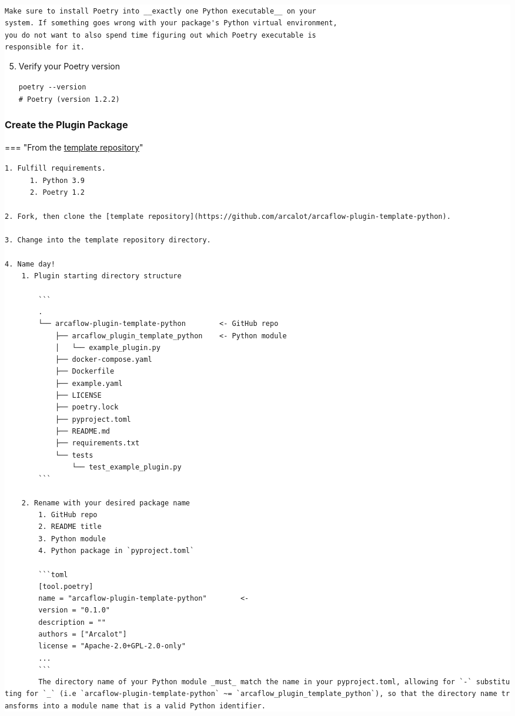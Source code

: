     Make sure to install Poetry into __exactly one Python executable__ on your
    system. If something goes wrong with your package's Python virtual environment,
    you do not want to also spend time figuring out which Poetry executable is
    responsible for it.

5. Verify your Poetry version

    ```shell
    poetry --version
    # Poetry (version 1.2.2)
    ```

### Create the Plugin Package

=== "From the [template repository](https://github.com/arcalot/arcaflow-plugin-template-python)"

    1. Fulfill requirements.
          1. Python 3.9
          2. Poetry 1.2

    2. Fork, then clone the [template repository](https://github.com/arcalot/arcaflow-plugin-template-python).

    3. Change into the template repository directory.

    4. Name day!
        1. Plugin starting directory structure

            ```
            .
            └── arcaflow-plugin-template-python        <- GitHub repo
                ├── arcaflow_plugin_template_python    <- Python module
                │   └── example_plugin.py
                ├── docker-compose.yaml
                ├── Dockerfile
                ├── example.yaml
                ├── LICENSE
                ├── poetry.lock
                ├── pyproject.toml
                ├── README.md
                ├── requirements.txt
                └── tests
                    └── test_example_plugin.py
            ```

        2. Rename with your desired package name
            1. GitHub repo
            2. README title
            3. Python module
            4. Python package in `pyproject.toml`

            ```toml
            [tool.poetry]
            name = "arcaflow-plugin-template-python"        <-
            version = "0.1.0"
            description = ""
            authors = ["Arcalot"]
            license = "Apache-2.0+GPL-2.0-only"
            ...
            ```
            The directory name of your Python module _must_ match the name in your pyproject.toml, allowing for `-` substituting for `_` (i.e `arcaflow-plugin-template-python` ~= `arcaflow_plugin_template_python`), so that the directory name transforms into a module name that is a valid Python identifier.
